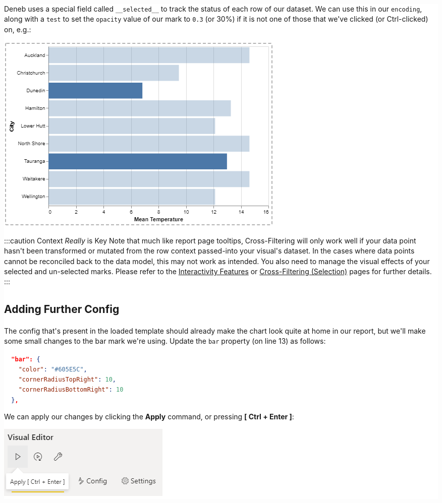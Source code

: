 Deneb uses a special field called `__selected__` to track the status of each row of our dataset. We can use this in our `encoding`, along with a `test` to set the `opacity` value of our mark to `0.3` (or 30%) if it is not one of those that we've clicked (or Ctrl-clicked) on, e.g.:

![The opacity encoding changes based on whether a mark has been flagged as selected or not.](./img/cross-filtering-opacity.png)

:::caution Context _Really_ is Key
Note that much like report page tooltips, Cross-Filtering will only work well if your data point hasn't been transformed or mutated from the row context passed-into your visual's dataset. In the cases where data points cannot be reconciled back to the data model, this may not work as intended. You also need to manage the visual effects of your selected and un-selected marks. Please refer to the [Interactivity Features](interactivity-overview) or [Cross-Filtering (Selection)](interactivity-selection) pages for further details.
:::

## Adding Further Config

The config that's present in the loaded template should already make the chart look quite at home in our report, but we'll make some small changes to the bar mark we're using. Update the `bar` property (on line 13) as follows:

```json
  "bar": {
    "color": "#605E5C",
    "cornerRadiusTopRight": 10,
    "cornerRadiusBottomRight": 10
  },
```

We can apply our changes by clicking the **Apply** command, or pressing **\[ Ctrl + Enter ]**:

![The Apply command will persist changes and update your specification](./img/apply-command.png "The Apply command will persist changes and update your specification.")
